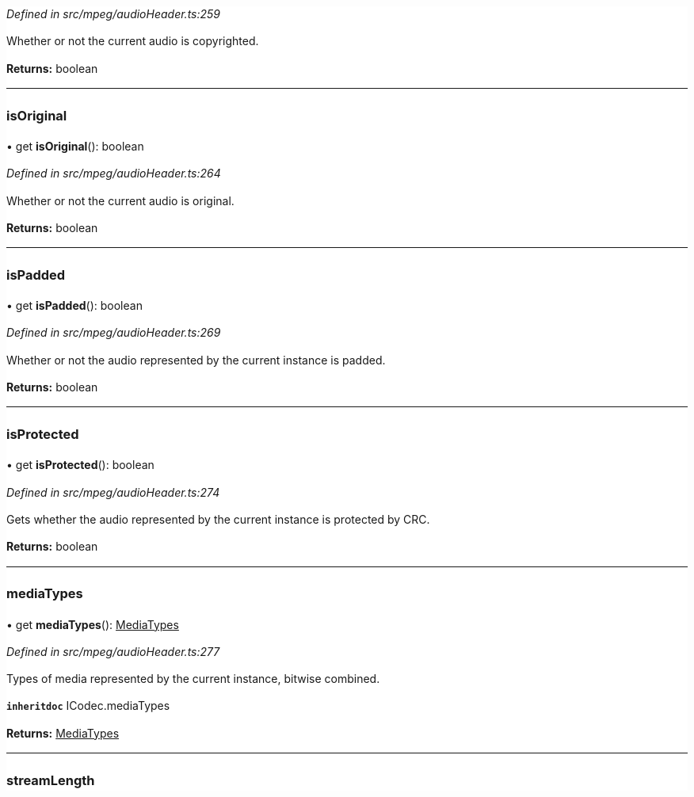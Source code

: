 *Defined in src/mpeg/audioHeader.ts:259*

Whether or not the current audio is copyrighted.

**Returns:** boolean

___

### isOriginal

• get **isOriginal**(): boolean

*Defined in src/mpeg/audioHeader.ts:264*

Whether or not the current audio is original.

**Returns:** boolean

___

### isPadded

• get **isPadded**(): boolean

*Defined in src/mpeg/audioHeader.ts:269*

Whether or not the audio represented by the current instance is padded.

**Returns:** boolean

___

### isProtected

• get **isProtected**(): boolean

*Defined in src/mpeg/audioHeader.ts:274*

Gets whether the audio represented by the current instance is protected by CRC.

**Returns:** boolean

___

### mediaTypes

• get **mediaTypes**(): [MediaTypes](../enums/_src_icodec_.mediatypes.md)

*Defined in src/mpeg/audioHeader.ts:277*

Types of media represented by the current instance, bitwise combined.

**`inheritdoc`** ICodec.mediaTypes

**Returns:** [MediaTypes](../enums/_src_icodec_.mediatypes.md)

___

### streamLength
